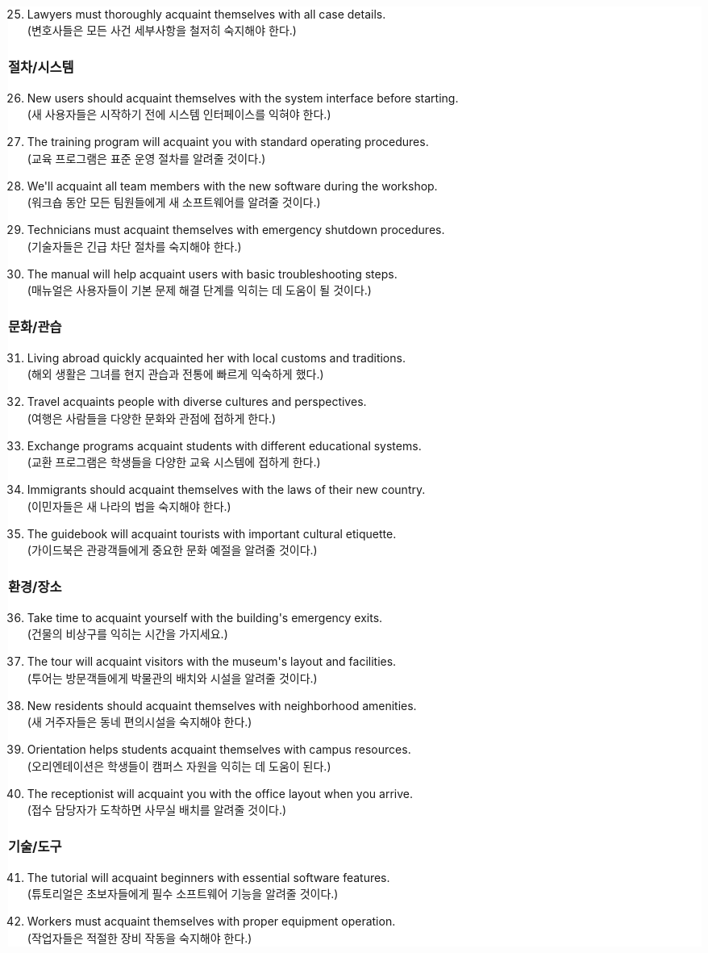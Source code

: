 25. Lawyers must thoroughly acquaint themselves with all case details.  
    (변호사들은 모든 사건 세부사항을 철저히 숙지해야 한다.)

### 절차/시스템
26. New users should acquaint themselves with the system interface before starting.  
    (새 사용자들은 시작하기 전에 시스템 인터페이스를 익혀야 한다.)

27. The training program will acquaint you with standard operating procedures.  
    (교육 프로그램은 표준 운영 절차를 알려줄 것이다.)

28. We'll acquaint all team members with the new software during the workshop.  
    (워크숍 동안 모든 팀원들에게 새 소프트웨어를 알려줄 것이다.)

29. Technicians must acquaint themselves with emergency shutdown procedures.  
    (기술자들은 긴급 차단 절차를 숙지해야 한다.)

30. The manual will help acquaint users with basic troubleshooting steps.  
    (매뉴얼은 사용자들이 기본 문제 해결 단계를 익히는 데 도움이 될 것이다.)

### 문화/관습
31. Living abroad quickly acquainted her with local customs and traditions.  
    (해외 생활은 그녀를 현지 관습과 전통에 빠르게 익숙하게 했다.)

32. Travel acquaints people with diverse cultures and perspectives.  
    (여행은 사람들을 다양한 문화와 관점에 접하게 한다.)

33. Exchange programs acquaint students with different educational systems.  
    (교환 프로그램은 학생들을 다양한 교육 시스템에 접하게 한다.)

34. Immigrants should acquaint themselves with the laws of their new country.  
    (이민자들은 새 나라의 법을 숙지해야 한다.)

35. The guidebook will acquaint tourists with important cultural etiquette.  
    (가이드북은 관광객들에게 중요한 문화 예절을 알려줄 것이다.)

### 환경/장소
36. Take time to acquaint yourself with the building's emergency exits.  
    (건물의 비상구를 익히는 시간을 가지세요.)

37. The tour will acquaint visitors with the museum's layout and facilities.  
    (투어는 방문객들에게 박물관의 배치와 시설을 알려줄 것이다.)

38. New residents should acquaint themselves with neighborhood amenities.  
    (새 거주자들은 동네 편의시설을 숙지해야 한다.)

39. Orientation helps students acquaint themselves with campus resources.  
    (오리엔테이션은 학생들이 캠퍼스 자원을 익히는 데 도움이 된다.)

40. The receptionist will acquaint you with the office layout when you arrive.  
    (접수 담당자가 도착하면 사무실 배치를 알려줄 것이다.)

### 기술/도구
41. The tutorial will acquaint beginners with essential software features.  
    (튜토리얼은 초보자들에게 필수 소프트웨어 기능을 알려줄 것이다.)

42. Workers must acquaint themselves with proper equipment operation.  
    (작업자들은 적절한 장비 작동을 숙지해야 한다.)
